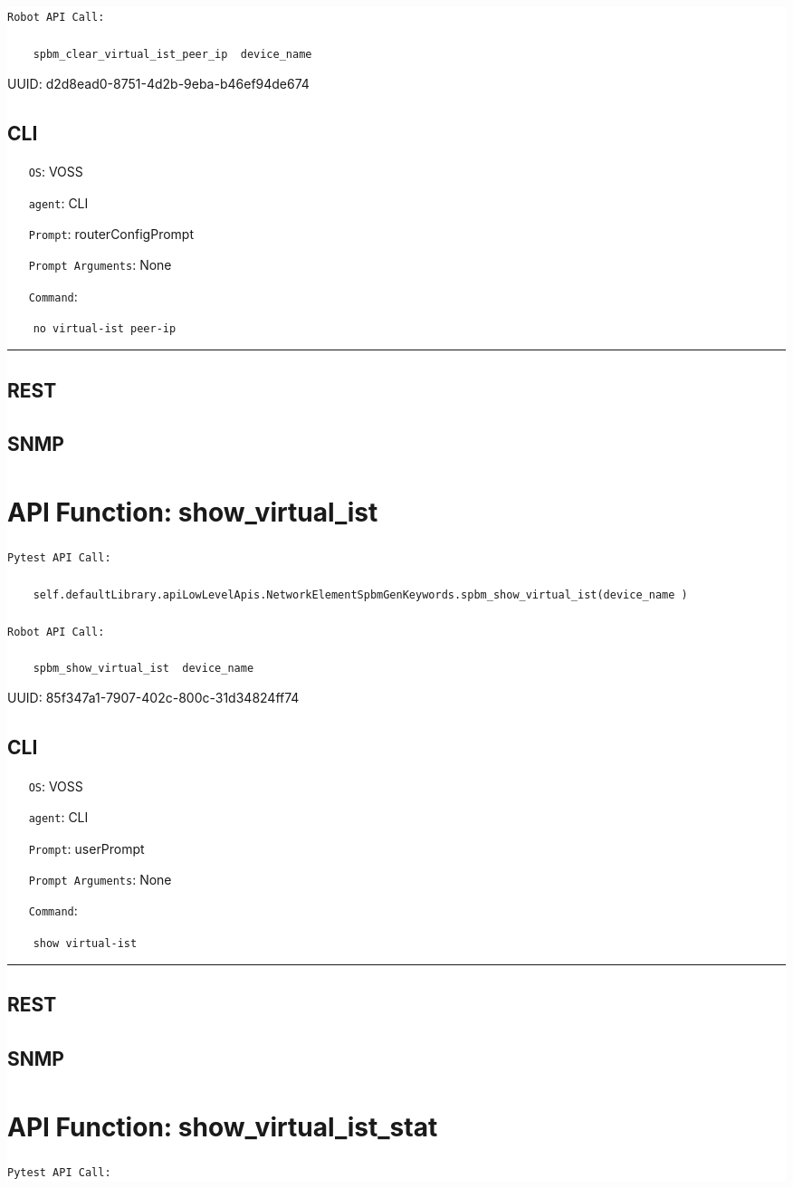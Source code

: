 	Robot API Call: 

		spbm_clear_virtual_ist_peer_ip  device_name  

UUID: d2d8ead0-8751-4d2b-9eba-b46ef94de674
## CLI
&nbsp;&nbsp;&nbsp;&nbsp;&nbsp;&nbsp;`OS`: VOSS

&nbsp;&nbsp;&nbsp;&nbsp;&nbsp;&nbsp;`agent`: CLI

&nbsp;&nbsp;&nbsp;&nbsp;&nbsp;&nbsp;`Prompt`: routerConfigPrompt

&nbsp;&nbsp;&nbsp;&nbsp;&nbsp;&nbsp;`Prompt Arguments`: None

&nbsp;&nbsp;&nbsp;&nbsp;&nbsp;&nbsp;`Command`:

		no virtual-ist peer-ip

----------------------------------------------


## REST
## SNMP
# API Function: show_virtual_ist
	Pytest API Call: 

		self.defaultLibrary.apiLowLevelApis.NetworkElementSpbmGenKeywords.spbm_show_virtual_ist(device_name )

	Robot API Call: 

		spbm_show_virtual_ist  device_name  

UUID: 85f347a1-7907-402c-800c-31d34824ff74
## CLI
&nbsp;&nbsp;&nbsp;&nbsp;&nbsp;&nbsp;`OS`: VOSS

&nbsp;&nbsp;&nbsp;&nbsp;&nbsp;&nbsp;`agent`: CLI

&nbsp;&nbsp;&nbsp;&nbsp;&nbsp;&nbsp;`Prompt`: userPrompt

&nbsp;&nbsp;&nbsp;&nbsp;&nbsp;&nbsp;`Prompt Arguments`: None

&nbsp;&nbsp;&nbsp;&nbsp;&nbsp;&nbsp;`Command`:

		show virtual-ist

----------------------------------------------


## REST
## SNMP
# API Function: show_virtual_ist_stat
	Pytest API Call: 
